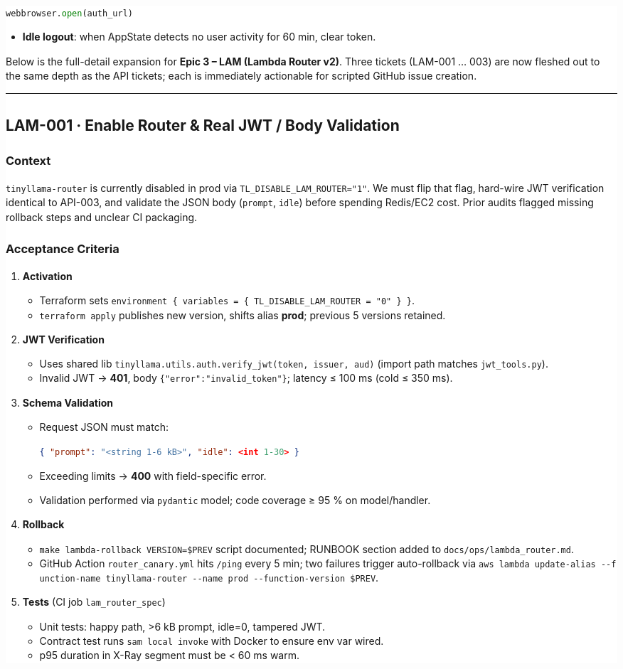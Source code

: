   ```python
  webbrowser.open(auth_url)
  ```

* **Idle logout**: when AppState detects no user activity for 60 min, clear token.

Below is the full-detail expansion for **Epic 3 – LAM (Lambda Router v2)**.
Three tickets (LAM-001 … 003) are now fleshed out to the same depth as the API tickets; each is immediately actionable for scripted GitHub issue creation.

---

## **LAM-001 · Enable Router & Real JWT / Body Validation**

### Context

`tinyllama-router` is currently disabled in prod via `TL_DISABLE_LAM_ROUTER="1"`. We must flip that flag, hard-wire JWT verification identical to API-003, and validate the JSON body (`prompt`, `idle`) before spending Redis/EC2 cost. Prior audits flagged missing rollback steps and unclear CI packaging.

### Acceptance Criteria

1. **Activation**

   * Terraform sets `environment { variables = { TL_DISABLE_LAM_ROUTER = "0" } }`.
   * `terraform apply` publishes new version, shifts alias **prod**; previous 5 versions retained.

2. **JWT Verification**

   * Uses shared lib `tinyllama.utils.auth.verify_jwt(token, issuer, aud)` (import path matches `jwt_tools.py`).
   * Invalid JWT → **401**, body `{"error":"invalid_token"}`; latency ≤ 100 ms (cold ≤ 350 ms).

3. **Schema Validation**

   * Request JSON must match:

     ```json
     { "prompt": "<string 1-6 kB>", "idle": <int 1-30> }
     ```
   * Exceeding limits → **400** with field-specific error.
   * Validation performed via `pydantic` model; code coverage ≥ 95 % on model/handler.

4. **Rollback**

   * `make lambda-rollback VERSION=$PREV` script documented; RUNBOOK section added to `docs/ops/lambda_router.md`.
   * GitHub Action `router_canary.yml` hits `/ping` every 5 min; two failures trigger auto-rollback via `aws lambda update-alias --function-name tinyllama-router --name prod --function-version $PREV`.

5. **Tests** (CI job `lam_router_spec`)

   * Unit tests: happy path, >6 kB prompt, idle=0, tampered JWT.
   * Contract test runs `sam local invoke` with Docker to ensure env var wired.
   * p95 duration in X-Ray segment must be < 60 ms warm.
